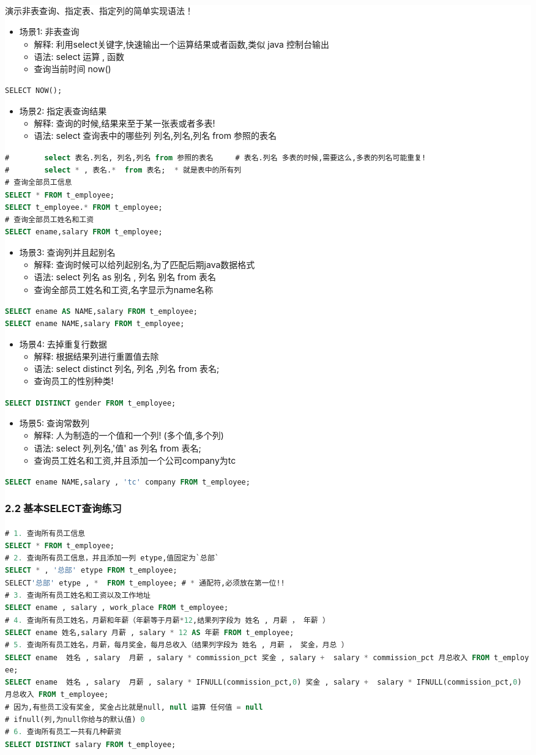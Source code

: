 演示非表查询、指定表、指定列的简单实现语法！

* 场景1: 非表查询
  * 解释: 利用select关键字,快速输出一个运算结果或者函数,类似 java 控制台输出
  * 语法: select 运算 , 函数
  * 查询当前时间 now()

`SELECT NOW();`

* 场景2: 指定表查询结果
  * 解释: 查询的时候,结果来至于某一张表或者多表!
  * 语法:  select 查询表中的哪些列 列名,列名,列名 from 参照的表名
```sql
#        select 表名.列名, 列名,列名 from 参照的表名     # 表名.列名 多表的时候,需要这么,多表的列名可能重复!    
#        select * , 表名.*  from 表名;  * 就是表中的所有列
# 查询全部员工信息
SELECT * FROM t_employee;
SELECT t_employee.* FROM t_employee;
# 查询全部员工姓名和工资
SELECT ename,salary FROM t_employee;
```

* 场景3: 查询列并且起别名
  * 解释: 查询时候可以给列起别名,为了匹配后期java数据格式
  * 语法: select 列名 as 别名 , 列名 别名 from 表名
  * 查询全部员工姓名和工资,名字显示为name名称
```sql
SELECT ename AS NAME,salary FROM t_employee;
SELECT ename NAME,salary FROM t_employee;
```

* 场景4: 去掉重复行数据
  * 解释: 根据结果列进行重置值去除
  * 语法: select distinct 列名, 列名 ,列名 from 表名;
  * 查询员工的性别种类!
```sql
SELECT DISTINCT gender FROM t_employee;
```

* 场景5: 查询常数列
  * 解释: 人为制造的一个值和一个列! (多个值,多个列)
  * 语法:  select 列,列名,'值' as 列名 from 表名;
  * 查询员工姓名和工资,并且添加一个公司company为tc
```sql
SELECT ename NAME,salary , 'tc' company FROM t_employee;
```

### 2.2 基本SELECT查询练习
```sql
# 1. 查询所有员工信息
SELECT * FROM t_employee;
# 2. 查询所有员工信息，并且添加一列 etype,值固定为`总部`
SELECT * , '总部' etype FROM t_employee;
SELECT'总部' etype , *  FROM t_employee; # * 通配符,必须放在第一位!!
# 3. 查询所有员工姓名和工资以及工作地址
SELECT ename , salary , work_place FROM t_employee;
# 4. 查询所有员工姓名，月薪和年薪（年薪等于月薪*12,结果列字段为 姓名 , 月薪 ， 年薪 ）
SELECT ename 姓名,salary 月薪 , salary * 12 AS 年薪 FROM t_employee;
# 5. 查询所有员工姓名，月薪，每月奖金，每月总收入（结果列字段为 姓名 , 月薪 ， 奖金，月总 ）
SELECT ename  姓名 , salary  月薪 , salary * commission_pct 奖金 , salary +  salary * commission_pct 月总收入 FROM t_employee;
SELECT ename  姓名 , salary  月薪 , salary * IFNULL(commission_pct,0) 奖金 , salary +  salary * IFNULL(commission_pct,0) 月总收入 FROM t_employee;
# 因为,有些员工没有奖金, 奖金占比就是null, null 运算 任何值 = null
# ifnull(列,为null你给与的默认值) 0
# 6. 查询所有员工一共有几种薪资
SELECT DISTINCT salary FROM t_employee;
```